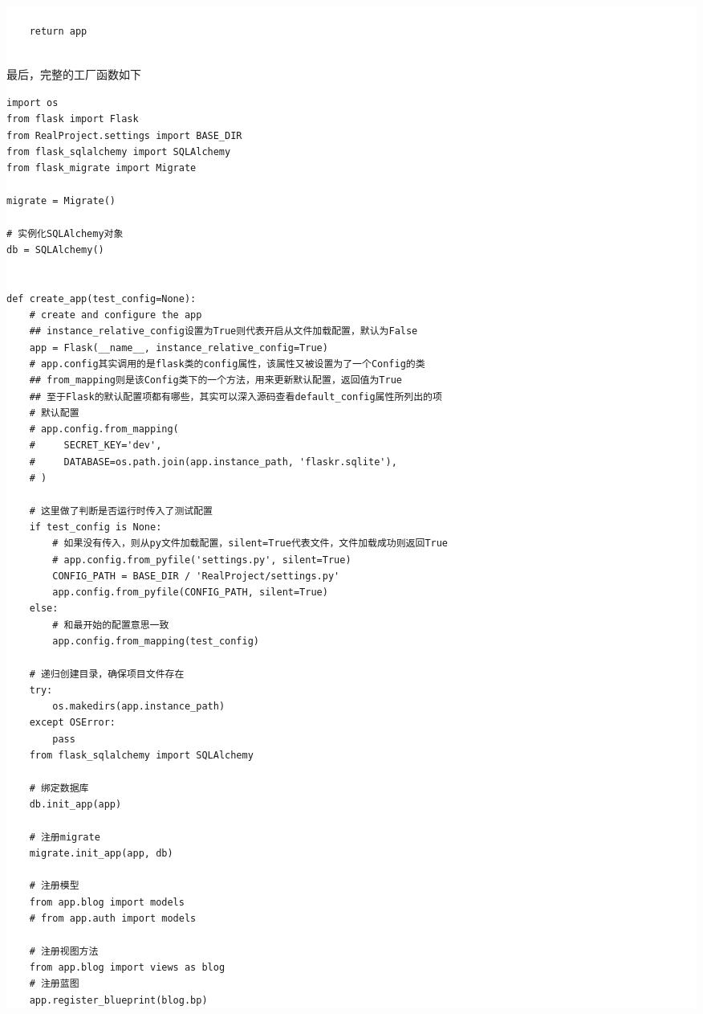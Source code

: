 ```text

    return app
    
```
最后，完整的工厂函数如下
```text
import os
from flask import Flask
from RealProject.settings import BASE_DIR
from flask_sqlalchemy import SQLAlchemy
from flask_migrate import Migrate

migrate = Migrate()

# 实例化SQLAlchemy对象
db = SQLAlchemy()


def create_app(test_config=None):
    # create and configure the app
    ## instance_relative_config设置为True则代表开启从文件加载配置，默认为False
    app = Flask(__name__, instance_relative_config=True)
    # app.config其实调用的是flask类的config属性，该属性又被设置为了一个Config的类
    ## from_mapping则是该Config类下的一个方法，用来更新默认配置，返回值为True
    ## 至于Flask的默认配置项都有哪些，其实可以深入源码查看default_config属性所列出的项
    # 默认配置
    # app.config.from_mapping(
    #     SECRET_KEY='dev',
    #     DATABASE=os.path.join(app.instance_path, 'flaskr.sqlite'),
    # )

    # 这里做了判断是否运行时传入了测试配置
    if test_config is None:
        # 如果没有传入，则从py文件加载配置，silent=True代表文件，文件加载成功则返回True
        # app.config.from_pyfile('settings.py', silent=True)
        CONFIG_PATH = BASE_DIR / 'RealProject/settings.py'
        app.config.from_pyfile(CONFIG_PATH, silent=True)
    else:
        # 和最开始的配置意思一致
        app.config.from_mapping(test_config)

    # 递归创建目录，确保项目文件存在
    try:
        os.makedirs(app.instance_path)
    except OSError:
        pass
    from flask_sqlalchemy import SQLAlchemy

    # 绑定数据库
    db.init_app(app)

    # 注册migrate
    migrate.init_app(app, db)

    # 注册模型
    from app.blog import models
    # from app.auth import models
    
    # 注册视图方法
    from app.blog import views as blog
    # 注册蓝图
    app.register_blueprint(blog.bp)

```